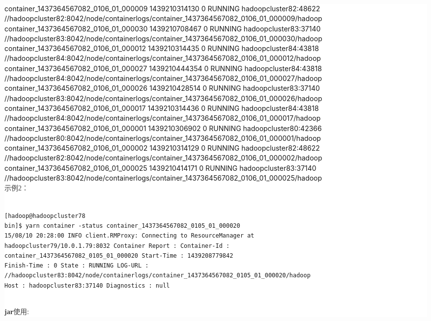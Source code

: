 container_1437364567082_0106_01_000009         1439210314130                       0                 RUNNING    hadoopcluster82:48622   //hadoopcluster82:8042/node/containerlogs/container_1437364567082_0106_01_000009/hadoop
container_1437364567082_0106_01_000030         1439210708467                       0                 RUNNING    hadoopcluster83:37140   //hadoopcluster83:8042/node/containerlogs/container_1437364567082_0106_01_000030/hadoop
container_1437364567082_0106_01_000012         1439210314435                       0                 RUNNING    hadoopcluster84:43818   //hadoopcluster84:8042/node/containerlogs/container_1437364567082_0106_01_000012/hadoop
container_1437364567082_0106_01_000027         1439210444354                       0                 RUNNING    hadoopcluster84:43818   //hadoopcluster84:8042/node/containerlogs/container_1437364567082_0106_01_000027/hadoop
container_1437364567082_0106_01_000026         1439210428514                       0                 RUNNING    hadoopcluster83:37140   //hadoopcluster83:8042/node/containerlogs/container_1437364567082_0106_01_000026/hadoop
container_1437364567082_0106_01_000017         1439210314436                       0                 RUNNING    hadoopcluster84:43818   //hadoopcluster84:8042/node/containerlogs/container_1437364567082_0106_01_000017/hadoop
container_1437364567082_0106_01_000001         1439210306902                       0                 RUNNING    hadoopcluster80:42366   //hadoopcluster80:8042/node/containerlogs/container_1437364567082_0106_01_000001/hadoop
container_1437364567082_0106_01_000002         1439210314129                       0                 RUNNING    hadoopcluster82:48622   //hadoopcluster82:8042/node/containerlogs/container_1437364567082_0106_01_000002/hadoop
container_1437364567082_0106_01_000025         1439210414171                       0                 RUNNING    hadoopcluster83:37140   //hadoopcluster83:8042/node/containerlogs/container_1437364567082_0106_01_000025/hadoop</code></pre><br style="color:rgb(68,68,68);font-family:Tahoma, 'Microsoft Yahei', Simsun;font-size:14px;line-height:21px;"><span style="color:rgb(68,68,68);font-family:Tahoma, 'Microsoft Yahei', Simsun;font-size:14px;line-height:21px;">示例2：</span><br style="color:rgb(68,68,68);font-family:Tahoma, 'Microsoft Yahei', Simsun;font-size:14px;line-height:21px;"><br style="color:rgb(68,68,68);font-family:Tahoma, 'Microsoft Yahei', Simsun;font-size:14px;line-height:21px;"><pre><code class="language-html">[hadoop@hadoopcluster78 bin]$ yarn container -status container_1437364567082_0105_01_000020
15/08/10 20:28:00 INFO client.RMProxy: Connecting to ResourceManager at hadoopcluster79/10.0.1.79:8032
Container Report :
    Container-Id : container_1437364567082_0105_01_000020
    Start-Time : 1439208779842
    Finish-Time : 0
    State : RUNNING
    LOG-URL : //hadoopcluster83:8042/node/containerlogs/container_1437364567082_0105_01_000020/hadoop
    Host : hadoopcluster83:37140
    Diagnostics : null
</code></pre><br style="color:rgb(68,68,68);font-family:Tahoma, 'Microsoft Yahei', Simsun;font-size:14px;line-height:21px;"><span style="font-weight:700;color:rgb(68,68,68);font-family:Tahoma, 'Microsoft Yahei', Simsun;font-size:14px;line-height:21px;">jar</span><span style="color:rgb(68,68,68);font-family:Tahoma, 'Microsoft Yahei', Simsun;font-size:14px;line-height:21px;">使用: